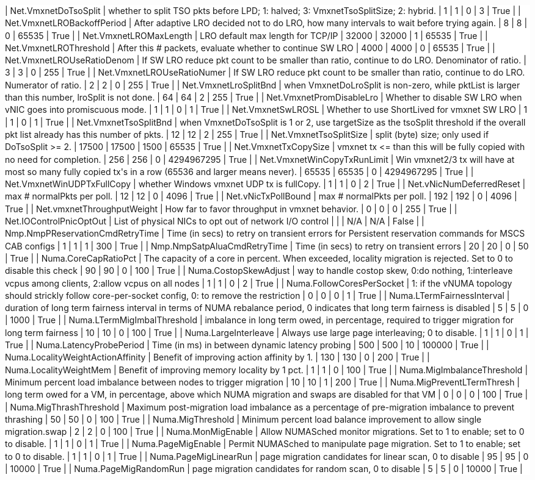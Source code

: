 | Net.VmxnetDoTsoSplit | whether to split TSO pkts before LPD; 1: halved; 3: VmxnetTsoSplitSize; 2: hybrid. | 1 | 1 | 0 | 3 | True |
| Net.VmxnetLROBackoffPeriod | After adaptive LRO decided not to do LRO, how many intervals to wait before trying again. | 8 | 8 | 0 | 65535 | True |
| Net.VmxnetLROMaxLength | LRO default max length for TCP/IP | 32000 | 32000 | 1 | 65535 | True |
| Net.VmxnetLROThreshold | After this # packets, evaluate whether to continue SW LRO | 4000 | 4000 | 0 | 65535 | True |
| Net.VmxnetLROUseRatioDenom | If SW LRO reduce pkt count to be smaller than ratio, continue to do LRO. Denominator of ratio. | 3 | 3 | 0 | 255 | True |
| Net.VmxnetLROUseRatioNumer | If SW LRO reduce pkt count to be smaller than ratio, continue to do LRO. Numerator of ratio. | 2 | 2 | 0 | 255 | True |
| Net.VmxnetLroSplitBnd | when VmxnetDoLroSplit is non-zero, while pktList is larger than this number, lroSplit is not done. | 64 | 64 | 2 | 255 | True |
| Net.VmxnetPromDisableLro | Whether to disable SW LRO when vNIC goes into promiscuous mode. | 1 | 1 | 0 | 1 | True |
| Net.VmxnetSwLROSL | Whether to use ShortLived for vmxnet SW LRO | 1 | 1 | 0 | 1 | True |
| Net.VmxnetTsoSplitBnd | when VmxnetDoTsoSplit is 1 or 2, use targetSize as the tsoSplit threshold if the overall pkt list already has this number of pkts. | 12 | 12 | 2 | 255 | True |
| Net.VmxnetTsoSplitSize | split (byte) size; only used if DoTsoSplit >= 2. | 17500 | 17500 | 1500 | 65535 | True |
| Net.VmxnetTxCopySize | vmxnet tx <= than this will be fully copied with no need for completion. | 256 | 256 | 0 | 4294967295 | True |
| Net.VmxnetWinCopyTxRunLimit | Win vmxnet2/3 tx will have at most so many fully copied tx's in a row (65536 and larger means never). | 65535 | 65535 | 0 | 4294967295 | True |
| Net.VmxnetWinUDPTxFullCopy | whether Windows vmxnet UDP tx is fullCopy. | 1 | 1 | 0 | 2 | True |
| Net.vNicNumDeferredReset | max # normalPkts per poll. | 12 | 12 | 0 | 4096 | True |
| Net.vNicTxPollBound | max # normalPkts per poll. | 192 | 192 | 0 | 4096 | True |
| Net.vmxnetThroughputWeight | How far to favor throughput in vmxnet behavior. | 0 | 0 | 0 | 255 | True |
| Net.IOControlPnicOptOut | List of physical NICs to opt out of network I/O control |  |  | N/A | N/A | False |
| Nmp.NmpPReservationCmdRetryTime | Time (in secs) to retry on transient errors for Persistent reservation commands for MSCS CAB configs | 1 | 1 | 1 | 300 | True |
| Nmp.NmpSatpAluaCmdRetryTime | Time (in secs) to retry on transient errors | 20 | 20 | 0 | 50 | True |
| Numa.CoreCapRatioPct | The capacity of a core in percent. When exceeded, locality migration is rejected. Set to 0 to disable this check | 90 | 90 | 0 | 100 | True |
| Numa.CostopSkewAdjust | way to handle costop skew, 0:do nothing, 1:interleave vcpus among clients, 2:allow vcpus on all nodes | 1 | 1 | 0 | 2 | True |
| Numa.FollowCoresPerSocket | 1: if the vNUMA topology should strickly follow core-per-socket config, 0: to remove the restriction | 0 | 0 | 0 | 1 | True |
| Numa.LTermFairnessInterval | duration of long term fairness interval in terms of NUMA rebalance period, 0 indicates that long term fairness is disabled | 5 | 5 | 0 | 1000 | True |
| Numa.LTermMigImbalThreshold | imbalance in long term owed, in percentage, required to trigger migration for long term fairness | 10 | 10 | 0 | 100 | True |
| Numa.LargeInterleave | Always use large page interleaving; 0 to disable. | 1 | 1 | 0 | 1 | True |
| Numa.LatencyProbePeriod | Time (in ms) in between dynamic latency probing | 500 | 500 | 10 | 100000 | True |
| Numa.LocalityWeightActionAffinity | Benefit of improving action affinity by 1. | 130 | 130 | 0 | 200 | True |
| Numa.LocalityWeightMem | Benefit of improving memory locality by 1 pct. | 1 | 1 | 0 | 100 | True |
| Numa.MigImbalanceThreshold | Minimum percent load imbalance between nodes to trigger migration | 10 | 10 | 1 | 200 | True |
| Numa.MigPreventLTermThresh | long term owed for a VM, in percentage, above which NUMA migration and swaps are disabled for that VM | 0 | 0 | 0 | 100 | True |
| Numa.MigThrashThreshold | Maximum post-migration load imbalance as a percentage of pre-migration imbalance to prevent thrashing | 50 | 50 | 0 | 100 | True |
| Numa.MigThreshold | Minimum percent load balance improvement to allow single migration.swap | 2 | 2 | 0 | 100 | True |
| Numa.MonMigEnable | Allow NUMASched monitor migrations. Set to 1 to enable; set to 0 to disable. | 1 | 1 | 0 | 1 | True |
| Numa.PageMigEnable | Permit NUMASched to manipulate page migration. Set to 1 to enable; set to 0 to disable. | 1 | 1 | 0 | 1 | True |
| Numa.PageMigLinearRun | page migration candidates for linear scan, 0 to disable | 95 | 95 | 0 | 10000 | True |
| Numa.PageMigRandomRun | page migration candidates for random scan, 0 to disable | 5 | 5 | 0 | 10000 | True |